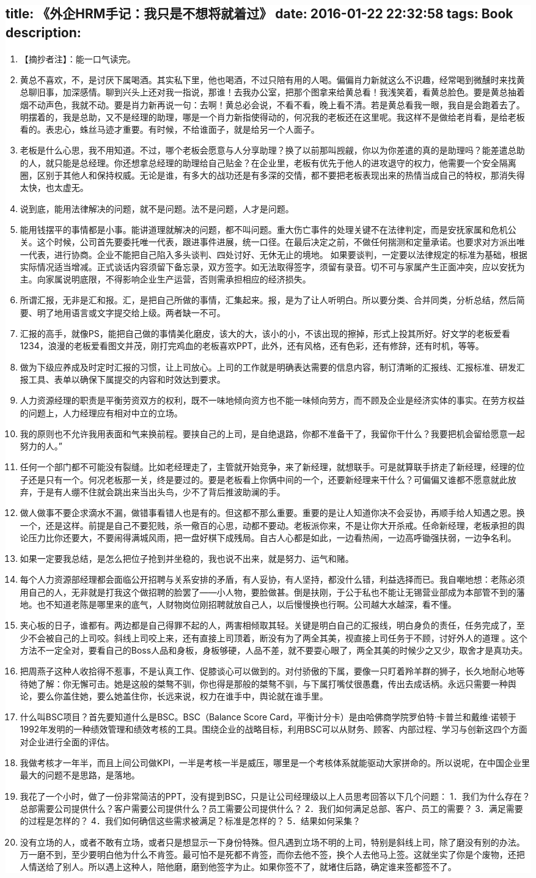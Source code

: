 title: 《外企HRM手记：我只是不想将就着过》
date: 2016-01-22 22:32:58
tags: Book
description: 
---

1. 【摘抄者注】：能一口气读完。

1. 黄总不喜欢，不，是讨厌下属喝酒。其实私下里，他也喝酒，不过只陪有用的人喝。偏偏肖力新就这么不识趣，经常喝到微醺时来找黄总聊旧事，加深感情。聊到兴头上还对我一指说，那谁！去我办公室，把那个图拿来给黄总看！我浅笑着，看黄总脸色。要是黄总抽着烟不动声色，我就不动。要是肖力新再说一句：去啊！黄总必会说，不看不看，晚上看不清。若是黄总看我一眼，我自是会跑着去了。 明摆着的，我是总助，又不是经理的助理，哪是一个肖力新指使得动的，何况我的老板还在这里呢。我这样不是做给老肖看，是给老板看的。表忠心，蛛丝马迹才重要。有时候，不给谁面子，就是给另一个人面子。

2. 老板是什么心思，我不用知道。不过，哪个老板会愿意与人分享助理？换了以前那叫觊觎，你以为你差遣的真的是助理吗？能差遣总助的人，就只能是总经理。你还想拿总经理的助理给自己贴金？在企业里，老板有优先于他人的进攻退守的权力，他需要一个安全隔离圈，区别于其他人和保持权威。无论是谁，有多大的战功还是有多深的交情，都不要把老板表现出来的热情当成自己的特权，那消失得太快，也太虚无。

3. 说到底，能用法律解决的问题，就不是问题。法不是问题，人才是问题。

4. 能用钱摆平的事情都是小事。能讲道理就解决的问题，都不叫问题。重大伤亡事件的处理关键不在法律判定，而是安抚家属和危机公关。这个时候，公司首先要委托唯一代表，跟进事件进展，统一口径。在最后决定之前，不做任何揣测和定量承诺。也要求对方派出唯一代表，进行协商。企业不能把自己陷入多头谈判、四处讨好、无休无止的境地。 如果要谈判，一定要以法律规定的标准为基础，根据实际情况适当增减。正式谈话内容须留下备忘录，双方签字。如无法取得签字，须留有录音。切不可与家属产生正面冲突，应以安抚为主。向家属说明底限，不得影响企业生产运营，否则需承担相应的经济损失。

5. 所谓汇报，无非是汇和报。汇，是把自己所做的事情，汇集起来。报，是为了让人听明白。所以要分类、合并同类，分析总结，然后简要、明了地用语言或文字提交给上级。两者缺一不可。

6. 汇报的高手，就像PS，能把自己做的事情美化磨皮，该大的大，该小的小，不该出现的擦掉，形式上投其所好。好文学的老板爱看1234，浪漫的老板爱看图文并茂，刚打完鸡血的老板喜欢PPT，此外，还有风格，还有色彩，还有修辞，还有时机，等等。

7. 做为下级应养成及时定时汇报的习惯，让上司放心。上司的工作就是明确表达需要的信息内容，制订清晰的汇报线、汇报标准、研发汇报工具、表单以确保下属提交的内容和时效达到要求。

8. 人力资源经理的职责是平衡劳资双方的权利，既不一味地倾向资方也不能一味倾向劳方，而不顾及企业是经济实体的事实。在劳方权益的问题上，人力经理应有相对中立的立场。

9. 我的原则也不允许我用表面和气来换前程。要挟自己的上司，是自绝退路，你都不准备干了，我留你干什么？我要把机会留给愿意一起努力的人。”

10. 任何一个部门都不可能没有裂缝。比如老经理走了，主管就开始竞争，来了新经理，就想联手。可是就算联手挤走了新经理，经理的位子还是只有一个。何况老板那一关，终是要过的。要是老板看上你俩中间的一个，还要新经理来干什么？可偏偏又谁都不愿意就此放弃，于是有人绷不住就会跳出来当出头鸟，少不了背后推波助澜的手。

11. 做人做事不要企求滴水不漏，做错事看错人也是有的。但这都不那么重要。重要的是让人知道你决不会妥协，再顺手给人知遇之恩。换一个，还是这样。前提是自己不要犯贱，杀一儆百的心思，动都不要动。老板派你来，不是让你大开杀戒。任命新经理，老板承担的舆论压力比你还要大，不要闹得满城风雨，把一盘好棋下成残局。自古人心都是如此，一边看热闹，一边高呼锄强扶弱，一边争名利。

12. 如果一定要我总结，是怎么把位子抢到并坐稳的，我也说不出来，就是努力、运气和赌。

13. 每个人力资源部经理都会面临公开招聘与关系安排的矛盾，有人妥协，有人坚持，都没什么错，利益选择而已。我自嘲地想：老陈必须用自己的人，无非就是打我这个做招聘的脸罢了——小人物，要脸做甚。倒是扶刚，于公于私也不能让无锡营业部成为本部管不到的藩地。也不知道老陈是哪里来的底气，人财物岗位刚招聘就放自己人，以后慢慢换也行啊。公司越大水越深，看不懂。

14. 夹心板的日子，谁都有。两边都是自己得罪不起的人，两害相倾取其轻。关键是明白自己的汇报线，明白身负的责任，任务完成了，至少不会被自己的上司咬。斜线上司咬上来，还有直接上司顶着，断没有为了两全其美，视直接上司任务于不顾，讨好外人的道理 。这个方法不一定全对，要看自己的Boss人品和身板，身板够硬，人品不差，就不要耍心眼了，两全其美的时候少之又少，取舍才是真功夫。

15. 把周燕子这种人收拾得不惹事，不是认真工作、促膝谈心可以做到的。对付骄傲的下属，要像一只盯着羚羊群的狮子，长久地耐心地等待她了解：你无懈可击。她是这般的桀骜不驯，你也得是那般的桀骜不驯，与下属打嘴仗很愚蠢，传出去成话柄。永远只需要一种舆论，要么你盖住她，要么她盖住你，长远来说，权力在谁手中，舆论就在谁手里。

16. 什么叫BSC项目？首先要知道什么是BSC。BSC（Balance Score Card，平衡计分卡）是由哈佛商学院罗伯特·卡普兰和戴维·诺顿于1992年发明的一种绩效管理和绩效考核的工具。围绕企业的战略目标，利用BSC可以从财务、顾客、内部过程、学习与创新这四个方面对企业进行全面的评估。

17. 我做考核才一年半，而且上间公司做KPI，一半是考核一半是威压，哪里是一个考核体系就能驱动大家拼命的。所以说呢，在中国企业里最大的问题不是思路，是落地。

18. 我花了一个小时，做了一份非常简洁的PPT，没有提到BSC，只是让公司经理级以上人员思考回答以下几个问题： 1．我们为什么存在？ 总部需要公司提供什么？客户需要公司提供什么？员工需要公司提供什么？ 2．我们如何满足总部、客户、员工的需要？ 3．满足需要的过程是怎样的？ 4．我们如何确信这些需求被满足？标准是怎样的？ 5．结果如何采集？

19. 没有立场的人，或者不敢有立场，或者只是想显示一下身份特殊。但凡遇到立场不明的上司，特别是斜线上司，除了磨没有别的办法。万一磨不到，至少要明白他为什么不肯签。最可怕不是死都不肯签，而你去他不签，换个人去他马上签。这就坐实了你是个废物，还把人情送给了别人。所以遇上这种人，陪他磨，磨到他签字为止。如果你签不了，就堵住后路，确定谁来签都签不了。
